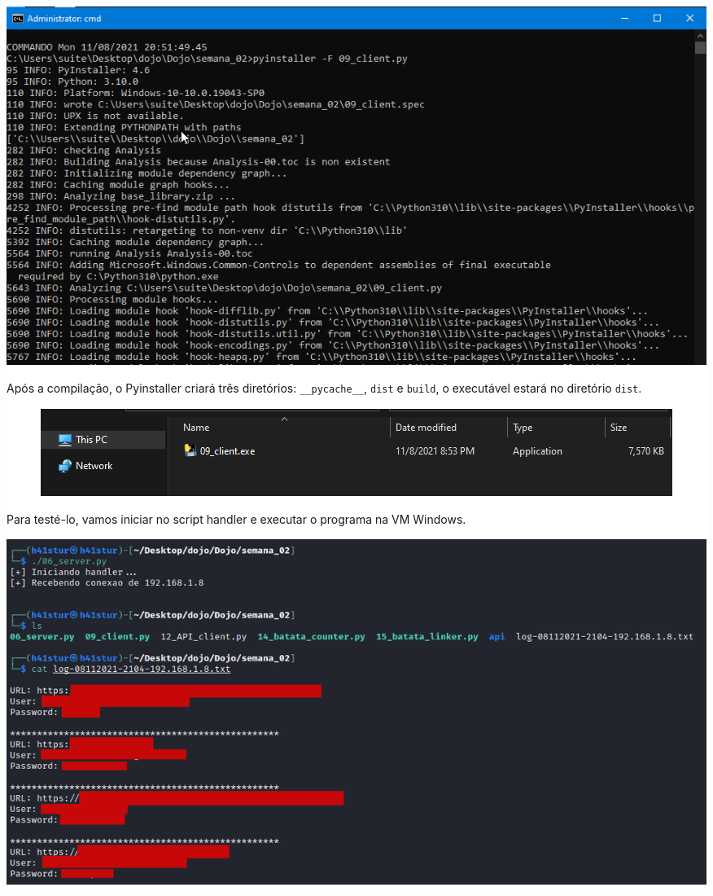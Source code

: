 <center><img src="/std/dojo/dojo-19.png"></center>

Após a compilação, o Pyinstaller criará três diretórios: `__pycache__`, `dist` e `build`, o executável estará no diretório `dist`.

<center><img src="/std/dojo/dojo-20.png"></center>

Para testé-lo, vamos iniciar no script handler e executar o programa na VM Windows.

<center><img src="/std/dojo/dojo-21.png"></center>
